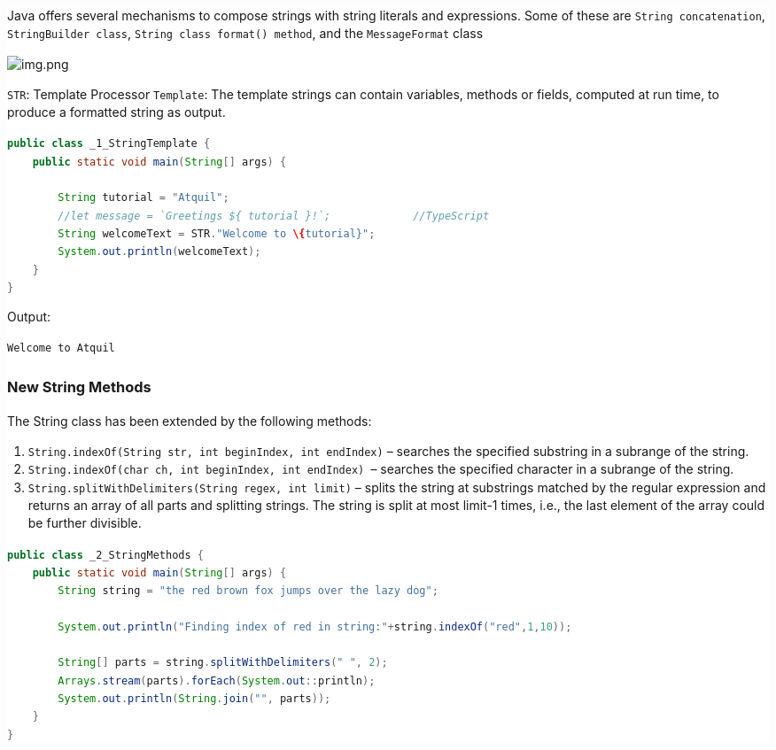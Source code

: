 Java offers several mechanisms to compose strings with string literals and expressions. Some of these are `String concatenation`, `StringBuilder class`, `String class format() method`, and the `MessageFormat` class

![img.png](src%2Fjava_21%2F_4_StringTemplate%2Fimg.png)

`STR`: Template Processor
`Template`: The template strings can contain variables, methods or fields, computed at run time, to produce a formatted string as output.

```java
public class _1_StringTemplate {
    public static void main(String[] args) {

        String tutorial = "Atquil";
        //let message = `Greetings ${ tutorial }!`;  			//TypeScript
        String welcomeText = STR."Welcome to \{tutorial}";
        System.out.println(welcomeText);
    }
}

```
Output:

```text
Welcome to Atquil
```

### New String Methods

The String class has been extended by the following methods:

1. `String.indexOf(String str, int beginIndex, int endIndex)` – searches the specified substring in a subrange of the string.
2. `String.indexOf(char ch, int beginIndex, int endIndex) `– searches the specified character in a subrange of the string.
3. `String.splitWithDelimiters(String regex, int limit)` – splits the string at substrings matched by the regular expression and returns an array of all parts and splitting strings. The string is split at most limit-1 times, i.e., the last element of the array could be further divisible.

```java
public class _2_StringMethods {
    public static void main(String[] args) {
        String string = "the red brown fox jumps over the lazy dog";

        System.out.println("Finding index of red in string:"+string.indexOf("red",1,10));

        String[] parts = string.splitWithDelimiters(" ", 2);
        Arrays.stream(parts).forEach(System.out::println);
        System.out.println(String.join("", parts));
    }
}

```
